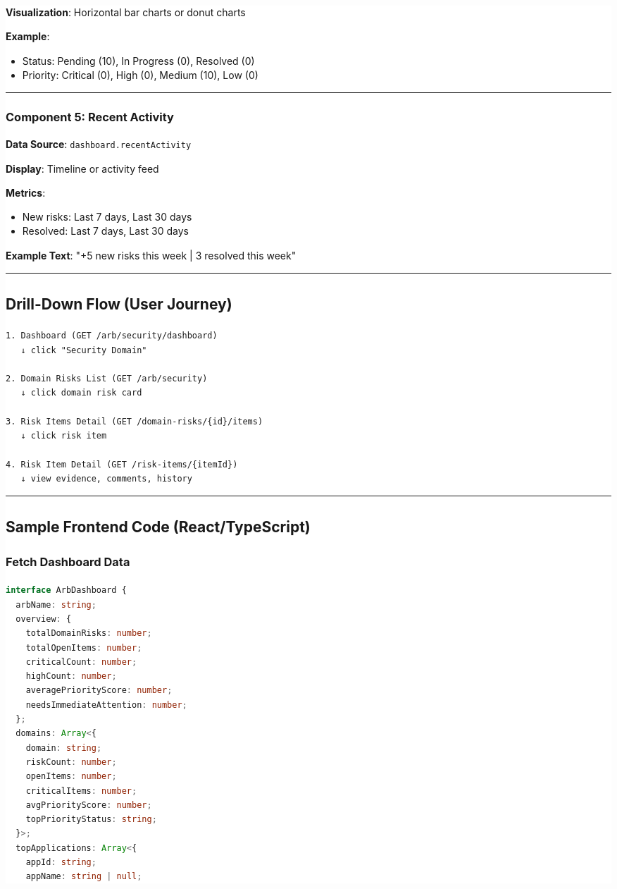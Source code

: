 **Visualization**: Horizontal bar charts or donut charts

**Example**:
- Status: Pending (10), In Progress (0), Resolved (0)
- Priority: Critical (0), High (0), Medium (10), Low (0)

---

### Component 5: Recent Activity

**Data Source**: `dashboard.recentActivity`

**Display**: Timeline or activity feed

**Metrics**:
- New risks: Last 7 days, Last 30 days
- Resolved: Last 7 days, Last 30 days

**Example Text**: "+5 new risks this week | 3 resolved this week"

---

## Drill-Down Flow (User Journey)

```
1. Dashboard (GET /arb/security/dashboard)
   ↓ click "Security Domain"

2. Domain Risks List (GET /arb/security)
   ↓ click domain risk card

3. Risk Items Detail (GET /domain-risks/{id}/items)
   ↓ click risk item

4. Risk Item Detail (GET /risk-items/{itemId})
   ↓ view evidence, comments, history
```

---

## Sample Frontend Code (React/TypeScript)

### Fetch Dashboard Data

```typescript
interface ArbDashboard {
  arbName: string;
  overview: {
    totalDomainRisks: number;
    totalOpenItems: number;
    criticalCount: number;
    highCount: number;
    averagePriorityScore: number;
    needsImmediateAttention: number;
  };
  domains: Array<{
    domain: string;
    riskCount: number;
    openItems: number;
    criticalItems: number;
    avgPriorityScore: number;
    topPriorityStatus: string;
  }>;
  topApplications: Array<{
    appId: string;
    appName: string | null;
```